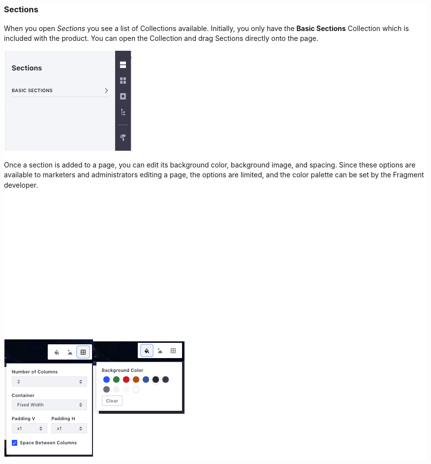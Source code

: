 ### Sections

When you open *Sections* you see a list of Collections available. Initially, 
you only have the **Basic Sections** Collection which is included with the 
product. You can open the Collection and drag Sections directly onto the page.

![Figure 2: Sections contains Fragments that fully define spaces on your page.](./content-pages-overview/images/21.png)

Once a section is added to a page, you can edit its background color,
background image, and spacing. Since these options are available to marketers
and administrators editing a page, the options are limited, and the color
palette can be set by the Fragment developer.

![Figure 3: The Section management tool provide powerful tools, but with the training wheels still on.](./content-pages-overview/images/22.png)
